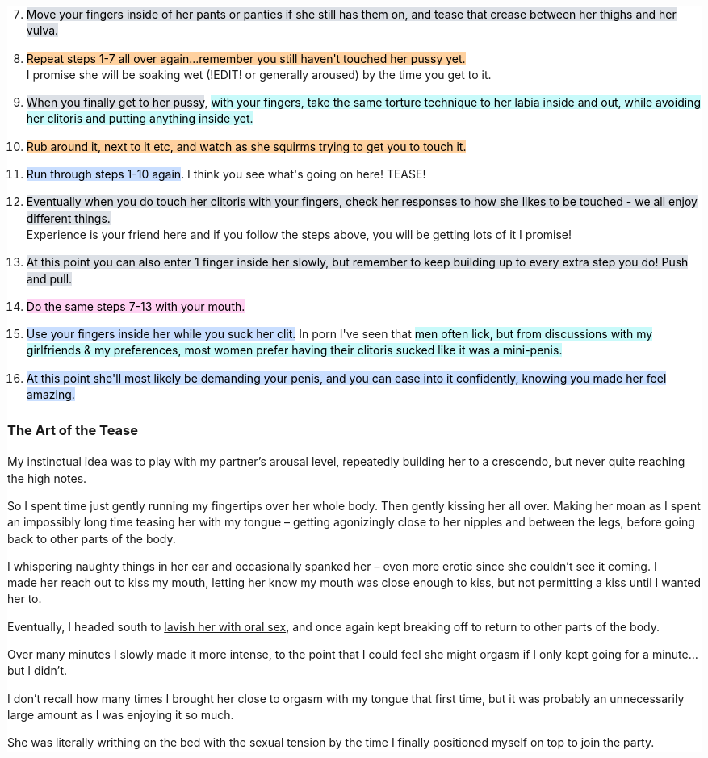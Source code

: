 7. <mark style="background: #CACFD9A6;">Move your fingers inside of her pants or panties if she still has them on, and tease that crease between her thighs and her vulva.</mark>
    
8. <mark style="background: #FFB86CA6;">Repeat steps 1-7 all over again...remember you still haven't touched her pussy yet.</mark>  
   I promise she will be soaking wet (!EDIT! or generally aroused) by the time you get to it.

9. <mark style="background: #CACFD9A6;">When you finally get to her pussy</mark>, <mark style="background: #ABF7F7A6;">with your fingers, take the same torture technique to her labia inside and out, while avoiding her clitoris and putting anything inside yet.</mark>
    
10. <mark style="background: #FFB86CA6;">Rub around it, next to it etc, and watch as she squirms trying to get you to touch it.</mark>
    
11. <mark style="background: #ADCCFFA6;">Run through steps 1-10 again</mark>. I think you see what's going on here! TEASE!
    
12. <mark style="background: #CACFD9A6;">Eventually when you do touch her clitoris with your fingers, check her responses to how she likes to be touched - we all enjoy different things. </mark>  
    Experience is your friend here and if you follow the steps above, you will be getting lots of it I promise!
    
13. <mark style="background: #CACFD9A6;">At this point you can also enter 1 finger inside her slowly, but remember to keep building up to every extra step you do! Push and pull.</mark>
    
14. <mark style="background: #FFB8EBA6;">Do the same steps 7-13 with your mouth.</mark>
    
15. <mark style="background: #ADCCFFA6;">Use your fingers inside her while you suck her clit.</mark> In porn I've seen that <mark style="background: #ABF7F7A6;">men often lick, but from discussions with my girlfriends & my preferences, most women prefer having their clitoris sucked like it was a mini-penis.</mark>
    
16. <mark style="background: #ADCCFFA6;">At this point she'll most likely be demanding your penis, and you can ease into it confidently, knowing you made her feel amazing.</mark>

### The Art of the Tease
My instinctual idea was to play with my partner’s arousal level, repeatedly building her to a crescendo, but never quite reaching the high notes.

So I spent time just gently running my fingertips over her whole body. Then gently kissing her all over. Making her moan as I spent an impossibly long time teasing her with my tongue – getting agonizingly close to her nipples and between the legs, before going back to other parts of the body.

I whispering naughty things in her ear and occasionally spanked her – even more erotic since she couldn’t see it coming. I made her reach out to kiss my mouth, letting her know my mouth was close enough to kiss, but not permitting a kiss until I wanted her to.

Eventually, I headed south to [lavish her with oral sex](https://www.risingmaster.com/how-to-give-a-woman-oral-sex/), and once again kept breaking off to return to other parts of the body.

Over many minutes I slowly made it more intense, to the point that I could feel she might orgasm if I only kept going for a minute…but I didn’t.

I don’t recall how many times I brought her close to orgasm with my tongue that first time, but it was probably an unnecessarily large amount as I was enjoying it so much.

She was literally writhing on the bed with the sexual tension by the time I finally positioned myself on top to join the party.
